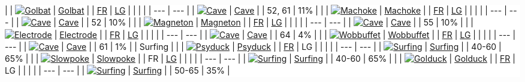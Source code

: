 | | [![Golbat](https://archives.bulbagarden.net/media/upload/9/9c/042MS3.png)](https://bulbapedia.bulbagarden.net/wiki/Golbat_(Pok%C3%A9mon) "Golbat") | [Golbat](https://bulbapedia.bulbagarden.net/wiki/Golbat_(Pok%C3%A9mon) "Golbat (Pokémon)") | | [FR](https://bulbapedia.bulbagarden.net/wiki/Pok%C3%A9mon_FireRed_and_LeafGreen_Versions "Pokémon FireRed and LeafGreen Versions") | [LG](https://bulbapedia.bulbagarden.net/wiki/Pok%C3%A9mon_FireRed_and_LeafGreen_Versions "Pokémon FireRed and LeafGreen Versions") | |     |     |
| --- | --- |
| [![Cave](https://archives.bulbagarden.net/media/upload/f/fc/FRLG_Cave.png)](https://bulbapedia.bulbagarden.net/wiki/File:FRLG_Cave.png "Cave") | [Cave](https://bulbapedia.bulbagarden.net/wiki/Cave "Cave") | | 52, 61 | 11% |
| | [![Machoke](https://archives.bulbagarden.net/media/upload/b/b9/067MS3.png)](https://bulbapedia.bulbagarden.net/wiki/Machoke_(Pok%C3%A9mon) "Machoke") | [Machoke](https://bulbapedia.bulbagarden.net/wiki/Machoke_(Pok%C3%A9mon) "Machoke (Pokémon)") | | [FR](https://bulbapedia.bulbagarden.net/wiki/Pok%C3%A9mon_FireRed_and_LeafGreen_Versions "Pokémon FireRed and LeafGreen Versions") | [LG](https://bulbapedia.bulbagarden.net/wiki/Pok%C3%A9mon_FireRed_and_LeafGreen_Versions "Pokémon FireRed and LeafGreen Versions") | |     |     |
| --- | --- |
| [![Cave](https://archives.bulbagarden.net/media/upload/f/fc/FRLG_Cave.png)](https://bulbapedia.bulbagarden.net/wiki/File:FRLG_Cave.png "Cave") | [Cave](https://bulbapedia.bulbagarden.net/wiki/Cave "Cave") | | 52 | 10% |
| | [![Magneton](https://archives.bulbagarden.net/media/upload/7/74/082MS3.png)](https://bulbapedia.bulbagarden.net/wiki/Magneton_(Pok%C3%A9mon) "Magneton") | [Magneton](https://bulbapedia.bulbagarden.net/wiki/Magneton_(Pok%C3%A9mon) "Magneton (Pokémon)") | | [FR](https://bulbapedia.bulbagarden.net/wiki/Pok%C3%A9mon_FireRed_and_LeafGreen_Versions "Pokémon FireRed and LeafGreen Versions") | [LG](https://bulbapedia.bulbagarden.net/wiki/Pok%C3%A9mon_FireRed_and_LeafGreen_Versions "Pokémon FireRed and LeafGreen Versions") | |     |     |
| --- | --- |
| [![Cave](https://archives.bulbagarden.net/media/upload/f/fc/FRLG_Cave.png)](https://bulbapedia.bulbagarden.net/wiki/File:FRLG_Cave.png "Cave") | [Cave](https://bulbapedia.bulbagarden.net/wiki/Cave "Cave") | | 55 | 10% |
| | [![Electrode](https://archives.bulbagarden.net/media/upload/6/61/101MS3.png)](https://bulbapedia.bulbagarden.net/wiki/Electrode_(Pok%C3%A9mon) "Electrode") | [Electrode](https://bulbapedia.bulbagarden.net/wiki/Electrode_(Pok%C3%A9mon) "Electrode (Pokémon)") | | [FR](https://bulbapedia.bulbagarden.net/wiki/Pok%C3%A9mon_FireRed_and_LeafGreen_Versions "Pokémon FireRed and LeafGreen Versions") | [LG](https://bulbapedia.bulbagarden.net/wiki/Pok%C3%A9mon_FireRed_and_LeafGreen_Versions "Pokémon FireRed and LeafGreen Versions") | |     |     |
| --- | --- |
| [![Cave](https://archives.bulbagarden.net/media/upload/f/fc/FRLG_Cave.png)](https://bulbapedia.bulbagarden.net/wiki/File:FRLG_Cave.png "Cave") | [Cave](https://bulbapedia.bulbagarden.net/wiki/Cave "Cave") | | 64 | 4% |
| | [![Wobbuffet](https://archives.bulbagarden.net/media/upload/9/95/202MS3.png)](https://bulbapedia.bulbagarden.net/wiki/Wobbuffet_(Pok%C3%A9mon) "Wobbuffet") | [Wobbuffet](https://bulbapedia.bulbagarden.net/wiki/Wobbuffet_(Pok%C3%A9mon) "Wobbuffet (Pokémon)") | | [FR](https://bulbapedia.bulbagarden.net/wiki/Pok%C3%A9mon_FireRed_and_LeafGreen_Versions "Pokémon FireRed and LeafGreen Versions") | [LG](https://bulbapedia.bulbagarden.net/wiki/Pok%C3%A9mon_FireRed_and_LeafGreen_Versions "Pokémon FireRed and LeafGreen Versions") | |     |     |
| --- | --- |
| [![Cave](https://archives.bulbagarden.net/media/upload/f/fc/FRLG_Cave.png)](https://bulbapedia.bulbagarden.net/wiki/File:FRLG_Cave.png "Cave") | [Cave](https://bulbapedia.bulbagarden.net/wiki/Cave "Cave") | | 61 | 1% |
| Surfing |
| | [![Psyduck](https://archives.bulbagarden.net/media/upload/4/48/054MS3.png)](https://bulbapedia.bulbagarden.net/wiki/Psyduck_(Pok%C3%A9mon) "Psyduck") | [Psyduck](https://bulbapedia.bulbagarden.net/wiki/Psyduck_(Pok%C3%A9mon) "Psyduck (Pokémon)") | | [FR](https://bulbapedia.bulbagarden.net/wiki/Pok%C3%A9mon_FireRed_and_LeafGreen_Versions "Pokémon FireRed and LeafGreen Versions") | LG | |     |     |
| --- | --- |
| [![Surfing](https://archives.bulbagarden.net/media/upload/9/9d/FRLG_Surf_M.png)](https://bulbapedia.bulbagarden.net/wiki/File:FRLG_Surf_M.png "Surfing") | [Surfing](https://bulbapedia.bulbagarden.net/wiki/Surf_(move) "Surf (move)") | | 40-60 | 65% |
| | [![Slowpoke](https://archives.bulbagarden.net/media/upload/c/cc/079MS3.png)](https://bulbapedia.bulbagarden.net/wiki/Slowpoke_(Pok%C3%A9mon) "Slowpoke") | [Slowpoke](https://bulbapedia.bulbagarden.net/wiki/Slowpoke_(Pok%C3%A9mon) "Slowpoke (Pokémon)") | | FR | [LG](https://bulbapedia.bulbagarden.net/wiki/Pok%C3%A9mon_FireRed_and_LeafGreen_Versions "Pokémon FireRed and LeafGreen Versions") | |     |     |
| --- | --- |
| [![Surfing](https://archives.bulbagarden.net/media/upload/9/9d/FRLG_Surf_M.png)](https://bulbapedia.bulbagarden.net/wiki/File:FRLG_Surf_M.png "Surfing") | [Surfing](https://bulbapedia.bulbagarden.net/wiki/Surf_(move) "Surf (move)") | | 40-60 | 65% |
| | [![Golduck](https://archives.bulbagarden.net/media/upload/e/ed/055MS3.png)](https://bulbapedia.bulbagarden.net/wiki/Golduck_(Pok%C3%A9mon) "Golduck") | [Golduck](https://bulbapedia.bulbagarden.net/wiki/Golduck_(Pok%C3%A9mon) "Golduck (Pokémon)") | | [FR](https://bulbapedia.bulbagarden.net/wiki/Pok%C3%A9mon_FireRed_and_LeafGreen_Versions "Pokémon FireRed and LeafGreen Versions") | LG | |     |     |
| --- | --- |
| [![Surfing](https://archives.bulbagarden.net/media/upload/9/9d/FRLG_Surf_M.png)](https://bulbapedia.bulbagarden.net/wiki/File:FRLG_Surf_M.png "Surfing") | [Surfing](https://bulbapedia.bulbagarden.net/wiki/Surf_(move) "Surf (move)") | | 50-65 | 35% |